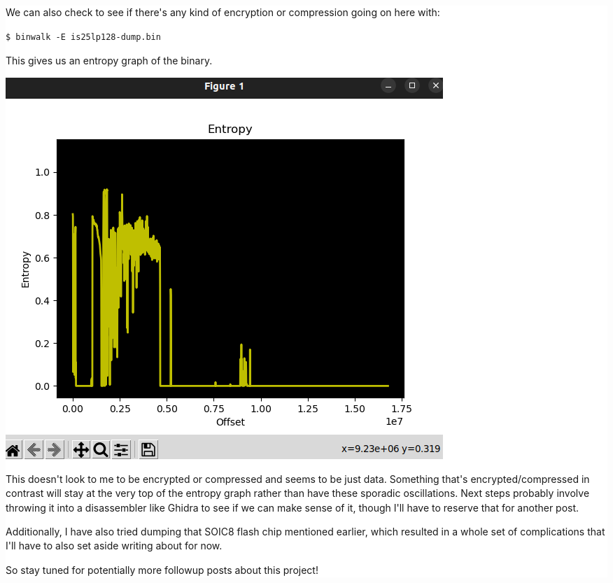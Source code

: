 We can also check to see if there's any kind of encryption or compression going on here with:

```
$ binwalk -E is25lp128-dump.bin
```

This gives us an entropy graph of the binary.

![is25lp entropy](/images/20230812/is25lp128-entropy.png)

This doesn't look to me to be encrypted or compressed and seems to be just data. Something that's encrypted/compressed in contrast will stay at the very top of the entropy graph rather than have these sporadic oscillations.
Next steps probably involve throwing it into a disassembler like Ghidra to see if we can make sense of it, though I'll have to reserve that for another post.

Additionally, I have also tried dumping that SOIC8 flash chip mentioned earlier, which resulted in a whole set of complications that I'll have to also set aside writing about for now.

So stay tuned for potentially more followup posts about this project!
